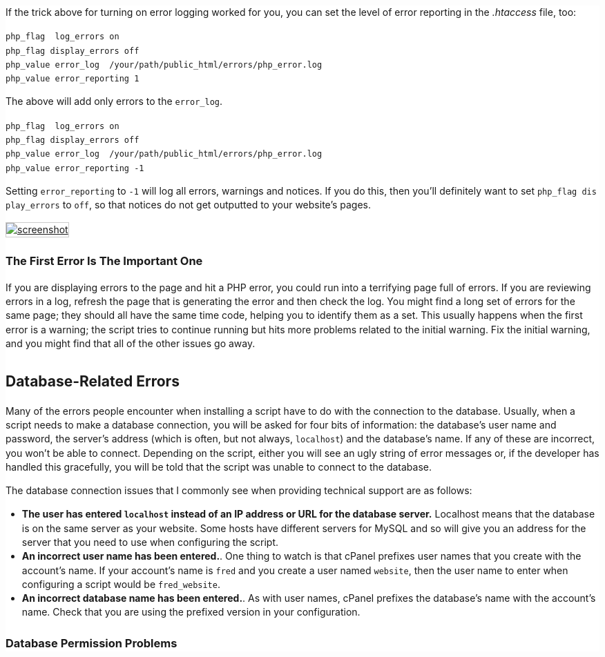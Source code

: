 If the trick above for turning on error logging worked for you, you can set the level of error reporting in the <em>.htaccess</em> file, too:

<pre><code class="language-php tmp-none">php_flag  log_errors on
php_flag display_errors off
php_value error_log  /your/path/public_html/errors/php_error.log
php_value error_reporting 1</code></pre>

The above will add only errors to the <code>error_log</code>.

<pre><code class="language-php tmp-none">php_flag  log_errors on
php_flag display_errors off
php_value error_log  /your/path/public_html/errors/php_error.log
php_value error_reporting -1</code></pre>

Setting <code>error_reporting</code> to <code>-1</code> will log all errors, warnings and notices. If you do this, then you’ll definitely want to set <code>php_flag display_errors</code> to <code>off</code>, so that notices do not get outputted to your website’s pages.

<a href="https://archive.smashing.media/assets/344dbf88-fdf9-42bb-adb4-46f01eedd629/030f41cb-d661-4b46-a5d7-6198f49b1bb4/htaccess.png"><img loading="lazy" decoding="async" loading="lazy" decoding="async" class="119381" style="border: 1px solid #CCC" src="https://archive.smashing.media/assets/344dbf88-fdf9-42bb-adb4-46f01eedd629/030f41cb-d661-4b46-a5d7-6198f49b1bb4/htaccess.png" alt="screenshot" width="500" height="115" /></a>

### The First Error Is The Important One

If you are displaying errors to the page and hit a PHP error, you could run into a terrifying page full of errors. If you are reviewing errors in a log, refresh the page that is generating the error and then check the log. You might find a long set of errors for the same page; they should all have the same time code, helping you to identify them as a set. This usually happens when the first error is a warning; the script tries to continue running but hits more problems related to the initial warning. Fix the initial warning, and you might find that all of the other issues go away.

## Database-Related Errors

Many of the errors people encounter when installing a script have to do with the connection to the database. Usually, when a script needs to make a database connection, you will be asked for four bits of information: the database’s user name and password, the server’s address (which is often, but not always, <code>localhost</code>) and the database’s name. If any of these are incorrect, you won’t be able to connect. Depending on the script, either you will see an ugly string of error messages or, if the developer has handled this gracefully, you will be told that the script was unable to connect to the database.

The database connection issues that I commonly see when providing technical support are as follows:

*   **The user has entered `localhost` instead of an IP address or URL for the database server.** Localhost means that the database is on the same server as your website. Some hosts have different servers for MySQL and so will give you an address for the server that you need to use when configuring the script.
*   **An incorrect user name has been entered.**.  One thing to watch is that cPanel prefixes user names that you create with the account’s name. If your account’s name is `fred` and you create a user named `website`, then the user name to enter when configuring a script would be `fred_website`.
*   **An incorrect database name has been entered.**.  As with user names, cPanel prefixes the database’s name with the account’s name. Check that you are using the prefixed version in your configuration.</p>

### Database Permission Problems
